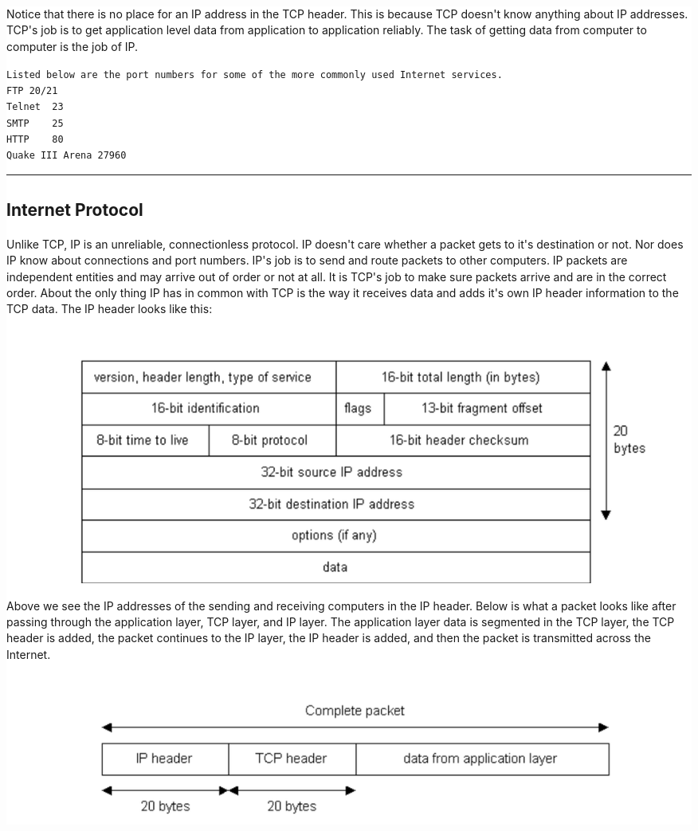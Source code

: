Notice that there is no place for an IP address in the TCP header. This is because TCP doesn't know anything about IP addresses. TCP's job is to get application level data from application to application reliably. The task of getting data from computer to computer is the job of IP.

```
Listed below are the port numbers for some of the more commonly used Internet services.
FTP	20/21
Telnet	23
SMTP	25
HTTP	80
Quake III Arena	27960
```
--- 

## Internet Protocol
Unlike TCP, IP is an unreliable, connectionless protocol. IP doesn't care whether a packet gets to it's destination or not. Nor does IP know about connections and port numbers. IP's job is to send and route packets to other computers. IP packets are independent entities and may arrive out of order or not at all. It is TCP's job to make sure packets arrive and are in the correct order. About the only thing IP has in common with TCP is the way it receives data and adds it's own IP header information to the TCP data. The IP header looks like this:

![](../Images/IP.png)

Above we see the IP addresses of the sending and receiving computers in the IP header. Below is what a packet looks like after passing through the application layer, TCP layer, and IP layer. The application layer data is segmented in the TCP layer, the TCP header is added, the packet continues to the IP layer, the IP header is added, and then the packet is transmitted across the Internet.

![](../Images/Data%20Packet.png)
